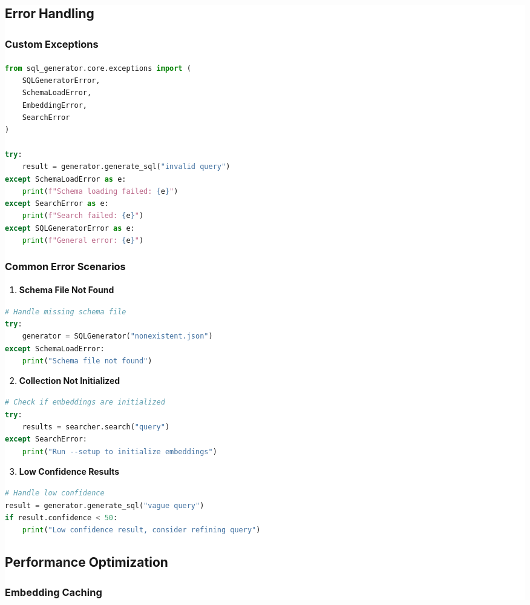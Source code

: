 ## Error Handling

### Custom Exceptions

```python
from sql_generator.core.exceptions import (
    SQLGeneratorError,
    SchemaLoadError,
    EmbeddingError,
    SearchError
)

try:
    result = generator.generate_sql("invalid query")
except SchemaLoadError as e:
    print(f"Schema loading failed: {e}")
except SearchError as e:
    print(f"Search failed: {e}")
except SQLGeneratorError as e:
    print(f"General error: {e}")
```

### Common Error Scenarios

1. **Schema File Not Found**
```python
# Handle missing schema file
try:
    generator = SQLGenerator("nonexistent.json")
except SchemaLoadError:
    print("Schema file not found")
```

2. **Collection Not Initialized**
```python
# Check if embeddings are initialized
try:
    results = searcher.search("query")
except SearchError:
    print("Run --setup to initialize embeddings")
```

3. **Low Confidence Results**
```python
# Handle low confidence
result = generator.generate_sql("vague query")
if result.confidence < 50:
    print("Low confidence result, consider refining query")
```

## Performance Optimization

### Embedding Caching
